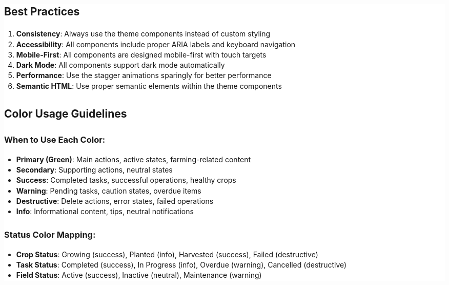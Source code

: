 ## Best Practices

1. **Consistency**: Always use the theme components instead of custom styling
2. **Accessibility**: All components include proper ARIA labels and keyboard navigation
3. **Mobile-First**: All components are designed mobile-first with touch targets
4. **Dark Mode**: All components support dark mode automatically
5. **Performance**: Use the stagger animations sparingly for better performance
6. **Semantic HTML**: Use proper semantic elements within the theme components

## Color Usage Guidelines

### When to Use Each Color:

- **Primary (Green)**: Main actions, active states, farming-related content
- **Secondary**: Supporting actions, neutral states
- **Success**: Completed tasks, successful operations, healthy crops
- **Warning**: Pending tasks, caution states, overdue items
- **Destructive**: Delete actions, error states, failed operations
- **Info**: Informational content, tips, neutral notifications

### Status Color Mapping:

- **Crop Status**: Growing (success), Planted (info), Harvested (success), Failed (destructive)
- **Task Status**: Completed (success), In Progress (info), Overdue (warning), Cancelled (destructive)
- **Field Status**: Active (success), Inactive (neutral), Maintenance (warning)
